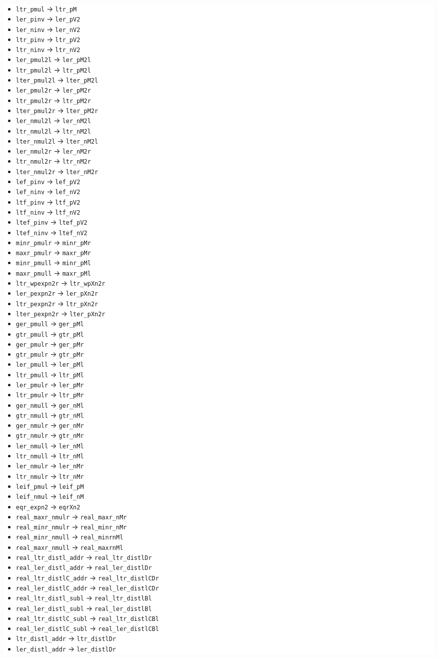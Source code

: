   + `ltr_pmul` -> `ltr_pM`
  + `ler_pinv` -> `ler_pV2`
  + `ler_ninv` -> `ler_nV2`
  + `ltr_pinv` -> `ltr_pV2`
  + `ltr_ninv` -> `ltr_nV2`
  + `ler_pmul2l` -> `ler_pM2l`
  + `ltr_pmul2l` -> `ltr_pM2l`
  + `lter_pmul2l` -> `lter_pM2l`
  + `ler_pmul2r` -> `ler_pM2r`
  + `ltr_pmul2r` -> `ltr_pM2r`
  + `lter_pmul2r` -> `lter_pM2r`
  + `ler_nmul2l` -> `ler_nM2l`
  + `ltr_nmul2l` -> `ltr_nM2l`
  + `lter_nmul2l` -> `lter_nM2l`
  + `ler_nmul2r` -> `ler_nM2r`
  + `ltr_nmul2r` -> `ltr_nM2r`
  + `lter_nmul2r` -> `lter_nM2r`
  + `lef_pinv` -> `lef_pV2`
  + `lef_ninv` -> `lef_nV2`
  + `ltf_pinv` -> `ltf_pV2`
  + `ltf_ninv` -> `ltf_nV2`
  + `ltef_pinv` -> `ltef_pV2`
  + `ltef_ninv` -> `ltef_nV2`
  + `minr_pmulr` -> `minr_pMr`
  + `maxr_pmulr` -> `maxr_pMr`
  + `minr_pmull` -> `minr_pMl`
  + `maxr_pmull` -> `maxr_pMl`
  + `ltr_wpexpn2r` -> `ltr_wpXn2r`
  + `ler_pexpn2r` -> `ler_pXn2r`
  + `ltr_pexpn2r` -> `ltr_pXn2r`
  + `lter_pexpn2r` -> `lter_pXn2r`
  + `ger_pmull` -> `ger_pMl`
  + `gtr_pmull` -> `gtr_pMl`
  + `ger_pmulr` -> `ger_pMr`
  + `gtr_pmulr` -> `gtr_pMr`
  + `ler_pmull` -> `ler_pMl`
  + `ltr_pmull` -> `ltr_pMl`
  + `ler_pmulr` -> `ler_pMr`
  + `ltr_pmulr` -> `ltr_pMr`
  + `ger_nmull` -> `ger_nMl`
  + `gtr_nmull` -> `gtr_nMl`
  + `ger_nmulr` -> `ger_nMr`
  + `gtr_nmulr` -> `gtr_nMr`
  + `ler_nmull` -> `ler_nMl`
  + `ltr_nmull` -> `ltr_nMl`
  + `ler_nmulr` -> `ler_nMr`
  + `ltr_nmulr` -> `ltr_nMr`
  + `leif_pmul` -> `leif_pM`
  + `leif_nmul` -> `leif_nM`
  + `eqr_expn2` -> `eqrXn2`
  + `real_maxr_nmulr` -> `real_maxr_nMr`
  + `real_minr_nmulr` -> `real_minr_nMr`
  + `real_minr_nmull` -> `real_minrnMl`
  + `real_maxr_nmull` -> `real_maxrnMl`
  + `real_ltr_distl_addr` -> `real_ltr_distlDr`
  + `real_ler_distl_addr` -> `real_ler_distlDr`
  + `real_ltr_distlC_addr` -> `real_ltr_distlCDr`
  + `real_ler_distlC_addr` -> `real_ler_distlCDr`
  + `real_ltr_distl_subl` -> `real_ltr_distlBl`
  + `real_ler_distl_subl` -> `real_ler_distlBl`
  + `real_ltr_distlC_subl` -> `real_ltr_distlCBl`
  + `real_ler_distlC_subl` -> `real_ler_distlCBl`
  + `ltr_distl_addr` -> `ltr_distlDr`
  + `ler_distl_addr` -> `ler_distlDr`